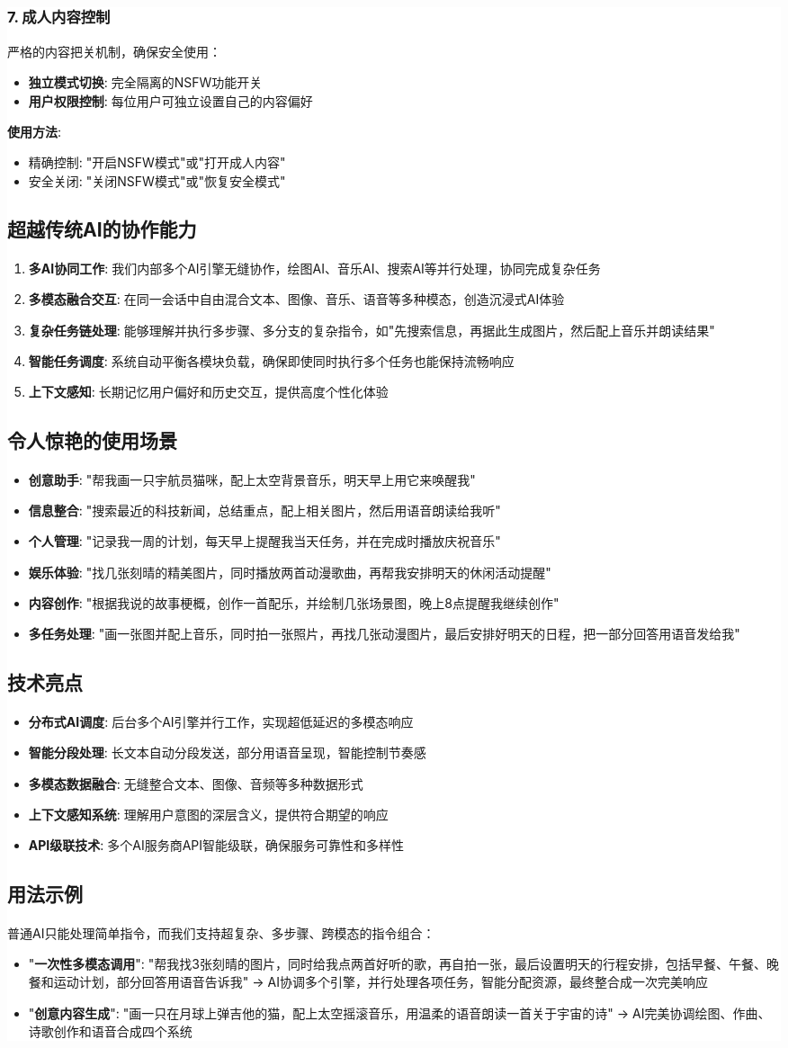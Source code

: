 ### 7. 成人内容控制

严格的内容把关机制，确保安全使用：

- **独立模式切换**: 完全隔离的NSFW功能开关
- **用户权限控制**: 每位用户可独立设置自己的内容偏好

**使用方法**:
- 精确控制: "开启NSFW模式"或"打开成人内容"
- 安全关闭: "关闭NSFW模式"或"恢复安全模式"

## 超越传统AI的协作能力

1. **多AI协同工作**: 我们内部多个AI引擎无缝协作，绘图AI、音乐AI、搜索AI等并行处理，协同完成复杂任务
   
2. **多模态融合交互**: 在同一会话中自由混合文本、图像、音乐、语音等多种模态，创造沉浸式AI体验
   
3. **复杂任务链处理**: 能够理解并执行多步骤、多分支的复杂指令，如"先搜索信息，再据此生成图片，然后配上音乐并朗读结果"
   
4. **智能任务调度**: 系统自动平衡各模块负载，确保即使同时执行多个任务也能保持流畅响应

5. **上下文感知**: 长期记忆用户偏好和历史交互，提供高度个性化体验

## 令人惊艳的使用场景

- **创意助手**: "帮我画一只宇航员猫咪，配上太空背景音乐，明天早上用它来唤醒我"
  
- **信息整合**: "搜索最近的科技新闻，总结重点，配上相关图片，然后用语音朗读给我听"
  
- **个人管理**: "记录我一周的计划，每天早上提醒我当天任务，并在完成时播放庆祝音乐"
  
- **娱乐体验**: "找几张刻晴的精美图片，同时播放两首动漫歌曲，再帮我安排明天的休闲活动提醒"
  
- **内容创作**: "根据我说的故事梗概，创作一首配乐，并绘制几张场景图，晚上8点提醒我继续创作"

- **多任务处理**: "画一张图并配上音乐，同时拍一张照片，再找几张动漫图片，最后安排好明天的日程，把一部分回答用语音发给我"

## 技术亮点

- **分布式AI调度**: 后台多个AI引擎并行工作，实现超低延迟的多模态响应
  
- **智能分段处理**: 长文本自动分段发送，部分用语音呈现，智能控制节奏感
  
- **多模态数据融合**: 无缝整合文本、图像、音频等多种数据形式
  
- **上下文感知系统**: 理解用户意图的深层含义，提供符合期望的响应
  
- **API级联技术**: 多个AI服务商API智能级联，确保服务可靠性和多样性

## 用法示例

普通AI只能处理简单指令，而我们支持超复杂、多步骤、跨模态的指令组合：

- "**一次性多模态调用**": "帮我找3张刻晴的图片，同时给我点两首好听的歌，再自拍一张，最后设置明天的行程安排，包括早餐、午餐、晚餐和运动计划，部分回答用语音告诉我" → AI协调多个引擎，并行处理各项任务，智能分配资源，最终整合成一次完美响应

- "**创意内容生成**": "画一只在月球上弹吉他的猫，配上太空摇滚音乐，用温柔的语音朗读一首关于宇宙的诗" → AI完美协调绘图、作曲、诗歌创作和语音合成四个系统
